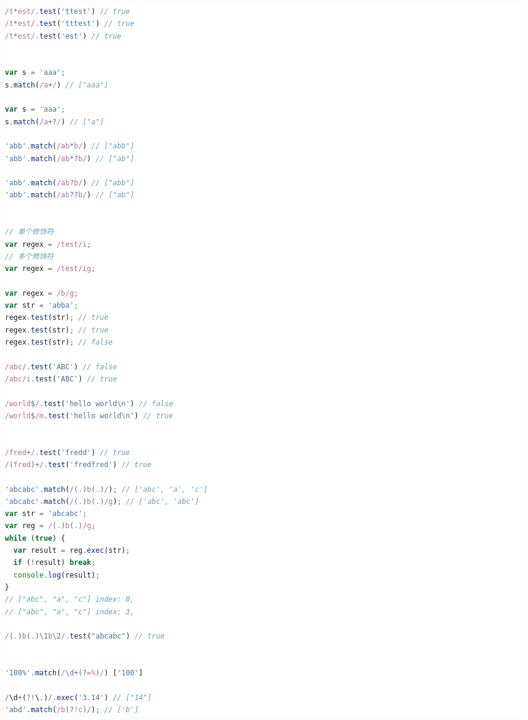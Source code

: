 ```js
/t*est/.test('ttest') // true
/t*est/.test('tttest') // true
/t*est/.test('est') // true


var s = 'aaa';
s.match(/a+/) // ["aaa"]

var s = 'aaa';
s.match(/a+?/) // ["a"]

'abb'.match(/ab*b/) // ["abb"]
'abb'.match(/ab*?b/) // ["ab"]

'abb'.match(/ab?b/) // ["abb"]
'abb'.match(/ab??b/) // ["ab"]


// 单个修饰符
var regex = /test/i;
// 多个修饰符
var regex = /test/ig;

var regex = /b/g;
var str = 'abba';
regex.test(str); // true
regex.test(str); // true
regex.test(str); // false

/abc/.test('ABC') // false
/abc/i.test('ABC') // true

/world$/.test('hello world\n') // false
/world$/m.test('hello world\n') // true


/fred+/.test('fredd') // true
/(fred)+/.test('fredfred') // true

'abcabc'.match(/(.)b(.)/); // ['abc', 'a', 'c']
'abcabc'.match(/(.)b(.)/g); // ['abc', 'abc']
var str = 'abcabc';
var reg = /(.)b(.)/g;
while (true) {
  var result = reg.exec(str);
  if (!result) break;
  console.log(result);
}
// ["abc", "a", "c"] index: 0,
// ["abc", "a", "c"] index: 3,

/(.)b(.)\1b\2/.test("abcabc") // true


'100%'.match(/\d+(?=%)/) ['100']

/\d+(?!\.)/.exec('3.14') // ["14"]
'abd'.match(/b(?!c)/); // ['b']
```
